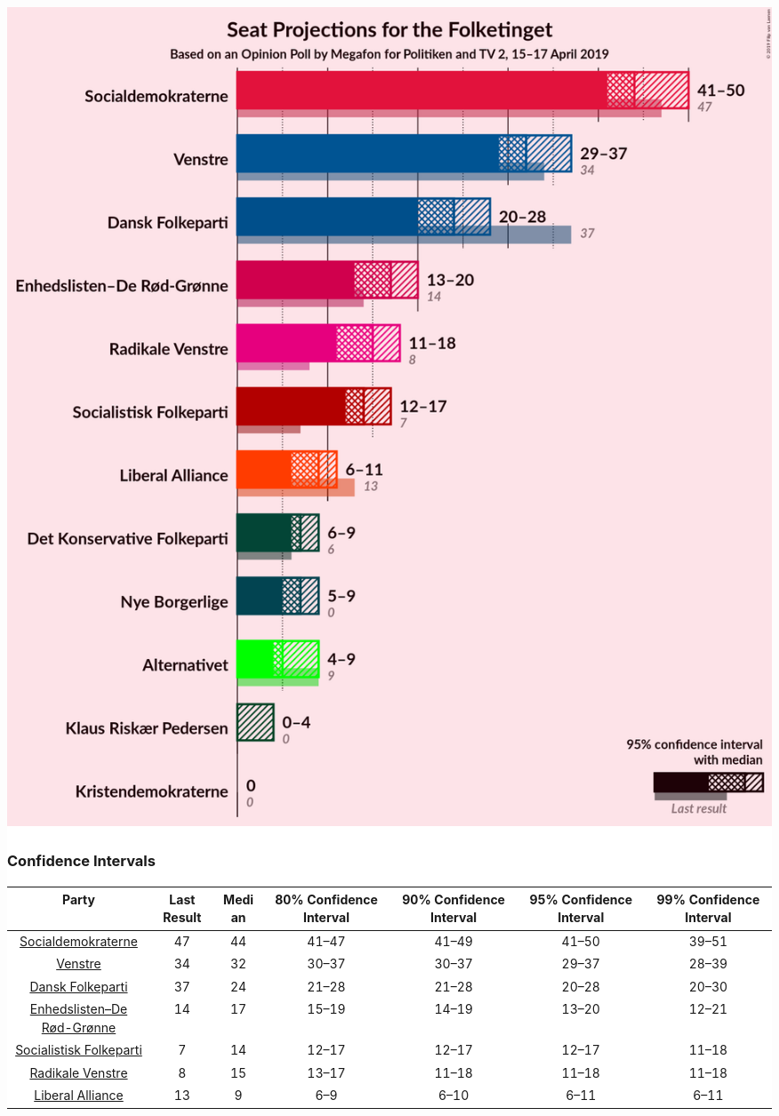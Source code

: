 ![Graph with seats not yet produced](2019-04-17-Megafon-seats.png "Seats")

### Confidence Intervals

| Party | Last Result | Median | 80% Confidence Interval | 90% Confidence Interval | 95% Confidence Interval | 99% Confidence Interval |
|:-----:|:-----------:|:------:|:-----------------------:|:-----------------------:|:-----------------------:|:-----------------------:|
| <a href="#socialdemokraterne">Socialdemokraterne</a> | 47 | 44 | 41–47 |41–49 |41–50 |39–51 |
| <a href="#venstre">Venstre</a> | 34 | 32 | 30–37 |30–37 |29–37 |28–39 |
| <a href="#dansk-folkeparti">Dansk Folkeparti</a> | 37 | 24 | 21–28 |21–28 |20–28 |20–30 |
| <a href="#enhedslisten–de-rød-grønne">Enhedslisten–De Rød-Grønne</a> | 14 | 17 | 15–19 |14–19 |13–20 |12–21 |
| <a href="#socialistisk-folkeparti">Socialistisk Folkeparti</a> | 7 | 14 | 12–17 |12–17 |12–17 |11–18 |
| <a href="#radikale-venstre">Radikale Venstre</a> | 8 | 15 | 13–17 |11–18 |11–18 |11–18 |
| <a href="#liberal-alliance">Liberal Alliance</a> | 13 | 9 | 6–9 |6–10 |6–11 |6–11 |